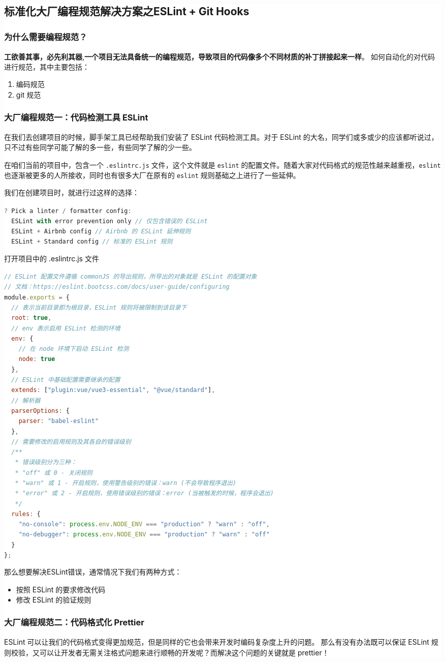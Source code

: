 ## 标准化大厂编程规范解决方案之ESLint + Git Hooks
### 为什么需要编程规范？
**工欲善其事，必先利其器**,**一个项目无法具备统一的编程规范，导致项目的代码像多个不同材质的补丁拼接起来一样**。
如何自动化的对代码进行规范，其中主要包括：
1. 编码规范
2. git 规范
### 大厂编程规范一：代码检测工具 ESLint 
在我们去创建项目的时候，脚手架工具已经帮助我们安装了 ESLint 代码检测工具。对于 ESLint 的大名，同学们或多或少的应该都听说过，只不过有些同学可能了解的多一些，有些同学了解的少一些。

在咱们当前的项目中，包含一个 `.eslintrc.js` 文件，这个文件就是 `eslint` 的配置文件。随着大家对代码格式的规范性越来越重视，`eslint` 也逐渐被更多的人所接收，同时也有很多大厂在原有的 `eslint` 规则基础之上进行了一些延伸。

我们在创建项目时，就进行过这样的选择：
```js
? Pick a linter / formatter config: 
  ESLint with error prevention only // 仅包含错误的 ESLint
  ESLint + Airbnb config // Airbnb 的 ESLint 延伸规则
  ESLint + Standard config // 标准的 ESLint 规则
```
打开项目中的 .eslintrc.js 文件
```js
// ESLint 配置文件遵循 commonJS 的导出规则，所导出的对象就是 ESLint 的配置对象
// 文档：https://eslint.bootcss.com/docs/user-guide/configuring
module.exports = {
  // 表示当前目录即为根目录，ESLint 规则将被限制到该目录下
  root: true,
  // env 表示启用 ESLint 检测的环境
  env: {
    // 在 node 环境下启动 ESLint 检测
    node: true
  },
  // ESLint 中基础配置需要继承的配置
  extends: ["plugin:vue/vue3-essential", "@vue/standard"],
  // 解析器
  parserOptions: {
    parser: "babel-eslint"
  },
  // 需要修改的启用规则及其各自的错误级别
  /**
   * 错误级别分为三种：
   * "off" 或 0 - 关闭规则
   * "warn" 或 1 - 开启规则，使用警告级别的错误：warn (不会导致程序退出)
   * "error" 或 2 - 开启规则，使用错误级别的错误：error (当被触发的时候，程序会退出)
   */
  rules: {
    "no-console": process.env.NODE_ENV === "production" ? "warn" : "off",
    "no-debugger": process.env.NODE_ENV === "production" ? "warn" : "off"
  }
};
```
那么想要解决ESLint错误，通常情况下我们有两种方式：
- 按照 ESLint 的要求修改代码
- 修改 ESLint 的验证规则
### 大厂编程规范二：代码格式化 Prettier
ESLint 可以让我们的代码格式变得更加规范，但是同样的它也会带来开发时编码复杂度上升的问题。
那么有没有办法既可以保证 ESLint 规则校验，又可以让开发者无需关注格式问题来进行顺畅的开发呢？而解决这个问题的关键就是 prettier！
